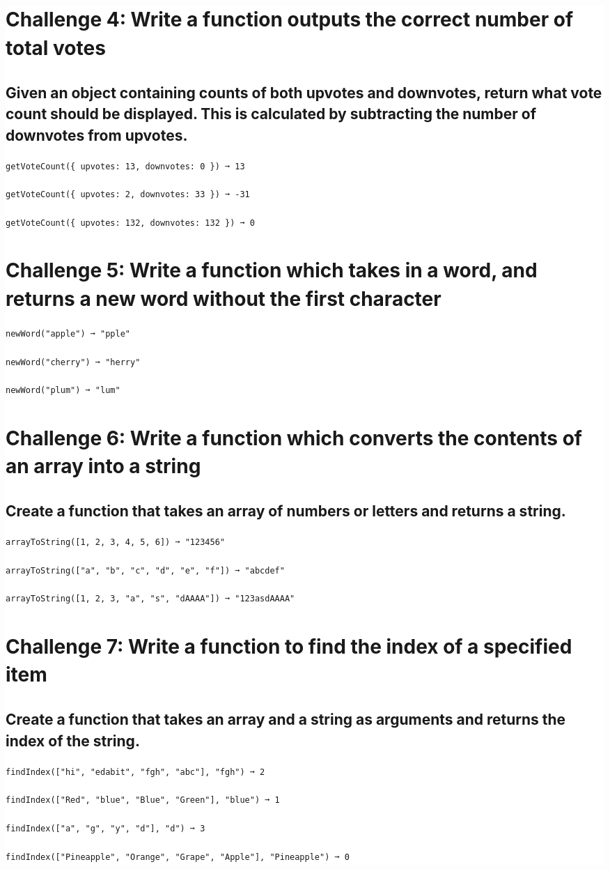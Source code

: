 # Challenge 4: Write a function outputs the correct number of total votes
## Given an object containing counts of both upvotes and downvotes, return what vote count should be displayed. This is calculated by subtracting the number of downvotes from upvotes.

```
getVoteCount({ upvotes: 13, downvotes: 0 }) ➞ 13

getVoteCount({ upvotes: 2, downvotes: 33 }) ➞ -31

getVoteCount({ upvotes: 132, downvotes: 132 }) ➞ 0
```

# Challenge 5: Write a function which takes in a word, and returns a new word without the first character

```
newWord("apple") ➞ "pple"

newWord("cherry") ➞ "herry"

newWord("plum") ➞ "lum"
```

# Challenge 6: Write a function which converts the contents of an array into a string
## Create a function that takes an array of numbers or letters and returns a string.


```
arrayToString([1, 2, 3, 4, 5, 6]) ➞ "123456"

arrayToString(["a", "b", "c", "d", "e", "f"]) ➞ "abcdef"

arrayToString([1, 2, 3, "a", "s", "dAAAA"]) ➞ "123asdAAAA"
```

# Challenge 7: Write a function to find the index of a specified item
## Create a function that takes an array and a string as arguments and returns the index of the string.

```
findIndex(["hi", "edabit", "fgh", "abc"], "fgh") ➞ 2

findIndex(["Red", "blue", "Blue", "Green"], "blue") ➞ 1

findIndex(["a", "g", "y", "d"], "d") ➞ 3

findIndex(["Pineapple", "Orange", "Grape", "Apple"], "Pineapple") ➞ 0
```

